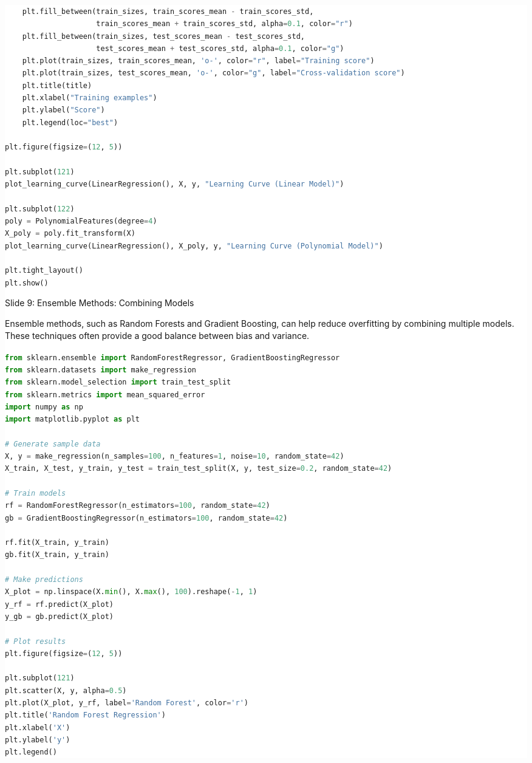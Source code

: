```python
    plt.fill_between(train_sizes, train_scores_mean - train_scores_std,
                     train_scores_mean + train_scores_std, alpha=0.1, color="r")
    plt.fill_between(train_sizes, test_scores_mean - test_scores_std,
                     test_scores_mean + test_scores_std, alpha=0.1, color="g")
    plt.plot(train_sizes, train_scores_mean, 'o-', color="r", label="Training score")
    plt.plot(train_sizes, test_scores_mean, 'o-', color="g", label="Cross-validation score")
    plt.title(title)
    plt.xlabel("Training examples")
    plt.ylabel("Score")
    plt.legend(loc="best")

plt.figure(figsize=(12, 5))

plt.subplot(121)
plot_learning_curve(LinearRegression(), X, y, "Learning Curve (Linear Model)")

plt.subplot(122)
poly = PolynomialFeatures(degree=4)
X_poly = poly.fit_transform(X)
plot_learning_curve(LinearRegression(), X_poly, y, "Learning Curve (Polynomial Model)")

plt.tight_layout()
plt.show()
```

Slide 9: Ensemble Methods: Combining Models

Ensemble methods, such as Random Forests and Gradient Boosting, can help reduce overfitting by combining multiple models. These techniques often provide a good balance between bias and variance.

```python
from sklearn.ensemble import RandomForestRegressor, GradientBoostingRegressor
from sklearn.datasets import make_regression
from sklearn.model_selection import train_test_split
from sklearn.metrics import mean_squared_error
import numpy as np
import matplotlib.pyplot as plt

# Generate sample data
X, y = make_regression(n_samples=100, n_features=1, noise=10, random_state=42)
X_train, X_test, y_train, y_test = train_test_split(X, y, test_size=0.2, random_state=42)

# Train models
rf = RandomForestRegressor(n_estimators=100, random_state=42)
gb = GradientBoostingRegressor(n_estimators=100, random_state=42)

rf.fit(X_train, y_train)
gb.fit(X_train, y_train)

# Make predictions
X_plot = np.linspace(X.min(), X.max(), 100).reshape(-1, 1)
y_rf = rf.predict(X_plot)
y_gb = gb.predict(X_plot)

# Plot results
plt.figure(figsize=(12, 5))

plt.subplot(121)
plt.scatter(X, y, alpha=0.5)
plt.plot(X_plot, y_rf, label='Random Forest', color='r')
plt.title('Random Forest Regression')
plt.xlabel('X')
plt.ylabel('y')
plt.legend()
```